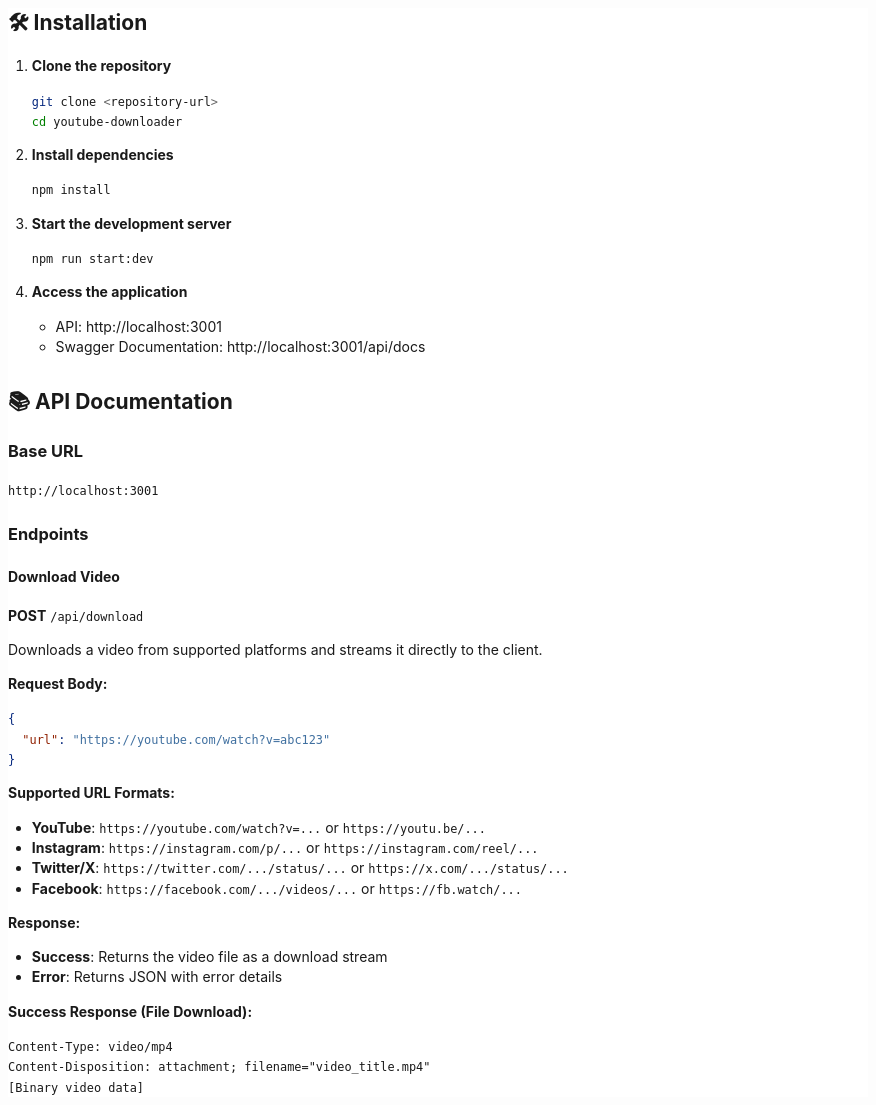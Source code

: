 ## 🛠️ Installation

1. **Clone the repository**
   ```bash
   git clone <repository-url>
   cd youtube-downloader
   ```

2. **Install dependencies**
   ```bash
   npm install
   ```

3. **Start the development server**
   ```bash
   npm run start:dev
   ```

4. **Access the application**
   - API: http://localhost:3001
   - Swagger Documentation: http://localhost:3001/api/docs

## 📚 API Documentation

### Base URL
```
http://localhost:3001
```

### Endpoints

#### Download Video
**POST** `/api/download`

Downloads a video from supported platforms and streams it directly to the client.

**Request Body:**
```json
{
  "url": "https://youtube.com/watch?v=abc123"
}
```

**Supported URL Formats:**
- **YouTube**: `https://youtube.com/watch?v=...` or `https://youtu.be/...`
- **Instagram**: `https://instagram.com/p/...` or `https://instagram.com/reel/...`
- **Twitter/X**: `https://twitter.com/.../status/...` or `https://x.com/.../status/...`
- **Facebook**: `https://facebook.com/.../videos/...` or `https://fb.watch/...`

**Response:**
- **Success**: Returns the video file as a download stream
- **Error**: Returns JSON with error details

**Success Response (File Download):**
```
Content-Type: video/mp4
Content-Disposition: attachment; filename="video_title.mp4"
[Binary video data]
```
